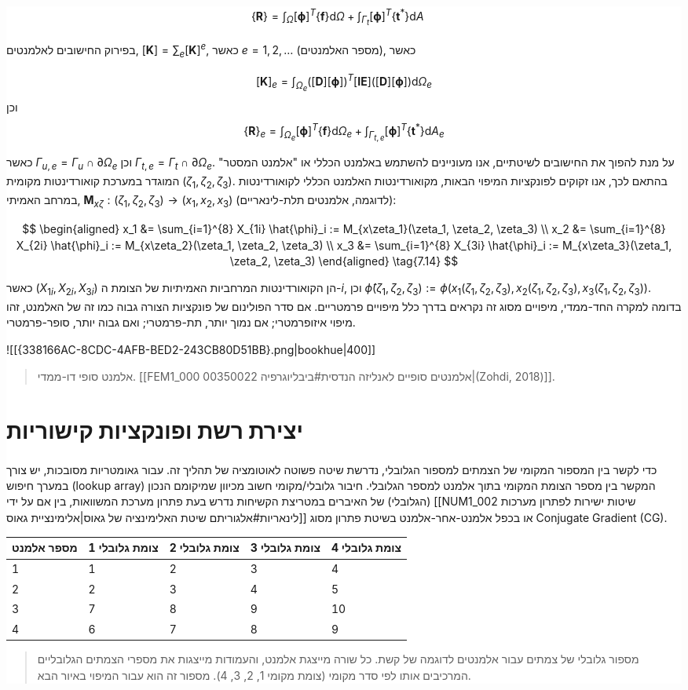 $$ \{\mathbf{R}\} = \int_{\Omega} [\boldsymbol{\phi}]^T \{\mathbf{f}\} \mathrm{d}\Omega + \int_{\Gamma_t} [\boldsymbol{\phi}]^T \{\mathbf{t}^*\} \mathrm{d}A \quad \tag{7.11} $$

בפירוק החישובים לאלמנטים, $[\mathbf{K}] = \sum_e [\mathbf{K}]^{e}$, כאשר $e = 1, 2, \dots$ (מספר האלמנטים), כאשר

$$ [\mathbf{K}]_e = \int_{\Omega_e} ([\mathbf{D}][\boldsymbol{\phi}])^T [\mathbf{IE}]([\mathbf{D}][\boldsymbol{\phi}]) \mathrm{d}\Omega_e \tag{7.12} $$
וכן
$$ \{\mathbf{R}\}_e = \int_{\Omega_e} [\boldsymbol{\phi}]^T \{\mathbf{f}\} \mathrm{d}\Omega_e + \int_{\Gamma_{t,e}} [\boldsymbol{\phi}]^T \{\mathbf{t}^*\} \mathrm{d}A_e  \tag{7.13} $$

כאשר $\Gamma_{u,e} = \Gamma_u \cap \partial\Omega_e$ וכן $\Gamma_{t,e} = \Gamma_t \cap \partial\Omega_e$. על מנת להפוך את החישובים לשיטתיים, אנו מעוניינים להשתמש באלמנט הכללי או "אלמנט המסטר" המוגדר במערכת קואורדינטות מקומית $(\zeta_1, \zeta_2, \zeta_3)$. בהתאם לכך, אנו זקוקים לפונקציות המיפוי הבאות, מקואורדינטות האלמנט הכללי לקואורדינטות במרחב האמיתי, $\mathbf{M}_{x\zeta}: (\zeta_1, \zeta_2, \zeta_3) \rightarrow (x_1, x_2, x_3)$ (לדוגמה, אלמנטים תלת-לינאריים):

$$ \begin{aligned} x_1 &= \sum_{i=1}^{8} X_{1i} \hat{\phi}_i := M_{x\zeta_1}(\zeta_1, \zeta_2, \zeta_3) \\ x_2 &= \sum_{i=1}^{8} X_{2i} \hat{\phi}_i := M_{x\zeta_2}(\zeta_1, \zeta_2, \zeta_3) \\ x_3 &= \sum_{i=1}^{8} X_{3i} \hat{\phi}_i := M_{x\zeta_3}(\zeta_1, \zeta_2, \zeta_3) \end{aligned} \tag{7.14} $$

כאשר $(X_{1i}, X_{2i}, X_{3i})$ הן הקואורדינטות המרחביות האמיתיות של הצומת ה-$i$, וכן $\hat{\phi}(\zeta_1, \zeta_2, \zeta_3) := \phi(x_1(\zeta_1, \zeta_2, \zeta_3), x_2(\zeta_1, \zeta_2, \zeta_3), x_3(\zeta_1, \zeta_2, \zeta_3))$. בדומה למקרה החד-ממדי, מיפויים מסוג זה נקראים בדרך כלל מיפויים פרמטריים. אם סדר הפולינום של פונקציות הצורה גבוה כמו זה של האלמנט, זהו מיפוי איזופרמטרי; אם נמוך יותר, תת-פרמטרי; ואם גבוה יותר, סופר-פרמטרי.

![[{338166AC-8CDC-4AFB-BED2-243CB80D51BB}.png|bookhue|400]]
>אלמנט סופי דו-ממדי. [[FEM1_000 00350022 אלמנטים סופיים לאנליזה הנדסית#ביבליוגרפיה|(Zohdi, 2018)]].

# יצירת רשת ופונקציות קישוריות

כדי לקשר בין המספור המקומי של הצמתים למספור הגלובלי, נדרשת שיטה פשוטה לאוטומציה של תהליך זה. עבור גאומטריות מסובכות, יש צורך במערך חיפוש (lookup array) המקשר בין מספר הצומת המקומי בתוך אלמנט למספר הגלובלי. חיבור גלובלי/מקומי חשוב מכיוון שמיקומם הנכון (הגלובלי) של האיברים במטריצת הקשיחות נדרש בעת פתרון מערכת המשוואות, בין אם על ידי [[NUM1_002 שיטות ישירות לפתרון מערכות לינאריות#אלגוריתם שיטת האלימינציה של גאוס|אלימינציית גאוס]] או בכפל אלמנט-אחר-אלמנט בשיטת פתרון מסוג Conjugate Gradient (CG).


| מספר אלמנט | צומת גלובלי 1 | צומת גלובלי 2 | צומת גלובלי 3 | צומת גלובלי 4 |
|------------|----------------|----------------|----------------|----------------|
| 1          | 1              | 2              | 3              | 4              |
| 2          | 2              | 3              | 4              | 5              |
| 3          | 7              | 8              | 9              | 10             |
| 4          | 6              | 7              | 8              | 9              |
>מספור גלובלי של צמתים עבור אלמנטים לדוגמה של קשת. כל שורה מייצגת אלמנט, והעמודות מייצגות את מספרי הצמתים הגלובליים המרכיבים אותו לפי סדר מקומי (צומת מקומי 1, 2, 3, 4). מספור זה הוא עבור המיפוי באיור הבא.


[^1]: הצגת הקירוב הנומרי בצורה זו נועדה להקל על הבנת התהליך. ברמת המימוש, לא היינו מאחסנים את המטריצות בצורה זו בשל המספר הגדול של אפסים.